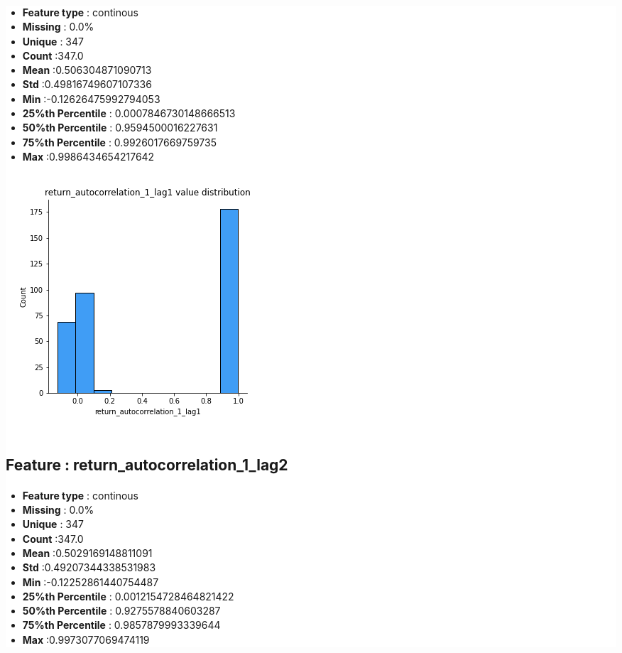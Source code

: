 - **Feature type** : continous
- **Missing** : 0.0%
- **Unique** : 347
- **Count** :347.0
- **Mean** :0.506304871090713
- **Std** :0.49816749607107336
- **Min** :-0.12626475992794053
- **25%th Percentile** : 0.0007846730148666513
- **50%th Percentile** : 0.9594500016227631
- **75%th Percentile** : 0.9926017669759735
- **Max** :0.9986434654217642

![](return_autocorrelation_1_lag1.png)
## Feature : return_autocorrelation_1_lag2
- **Feature type** : continous
- **Missing** : 0.0%
- **Unique** : 347
- **Count** :347.0
- **Mean** :0.5029169148811091
- **Std** :0.49207344338531983
- **Min** :-0.12252861440754487
- **25%th Percentile** : 0.0012154728464821422
- **50%th Percentile** : 0.9275578840603287
- **75%th Percentile** : 0.9857879993339644
- **Max** :0.9973077069474119
